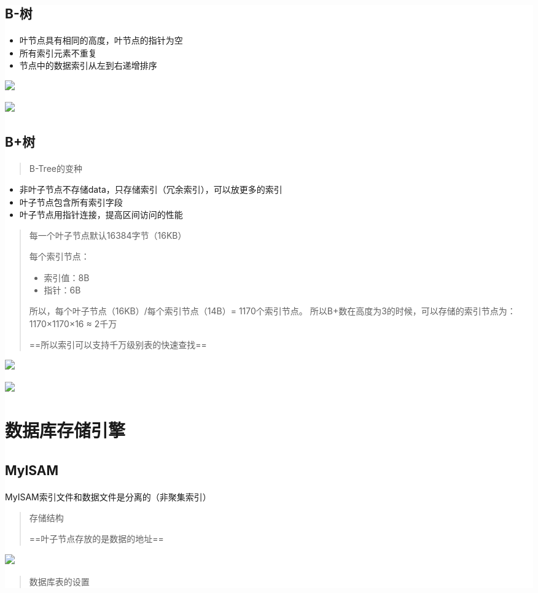 

## B-树

- 叶节点具有相同的高度，叶节点的指针为空
- 所有索引元素不重复
- 节点中的数据索引从左到右递增排序

![](https://gitee.com/sxhDrk/images/raw/master/imgs/20210427111354.png)

![](https://gitee.com/sxhDrk/images/raw/master/imgs/20210427111355.png)

## B+树

> B-Tree的变种

- 非叶子节点不存储data，只存储索引（冗余索引），可以放更多的索引
- 叶子节点包含所有索引字段
- 叶子节点用指针连接，提高区间访问的性能

> 每一个叶子节点默认16384字节（16KB）
>
> 每个索引节点：
>
> - 索引值：8B
> - 指针：6B
>
> 所以，每个叶子节点（16KB）/每个索引节点（14B）= 1170个索引节点。 所以B+数在高度为3的时候，可以存储的索引节点为：1170×1170×16 ≈ 2千万
>
> ==所以索引可以支持千万级别表的快速查找==

![](https://gitee.com/sxhDrk/images/raw/master/imgs/20210427111356.png)

![](https://gitee.com/sxhDrk/images/raw/master/imgs/20210427111357.png)



# 数据库存储引擎

## MyISAM

MyISAM索引文件和数据文件是分离的（非聚集索引）





> 存储结构
>
> ==叶子节点存放的是数据的地址==

![](https://gitee.com/sxhDrk/images/raw/master/imgs/20210427111358.png)

> 数据库表的设置
